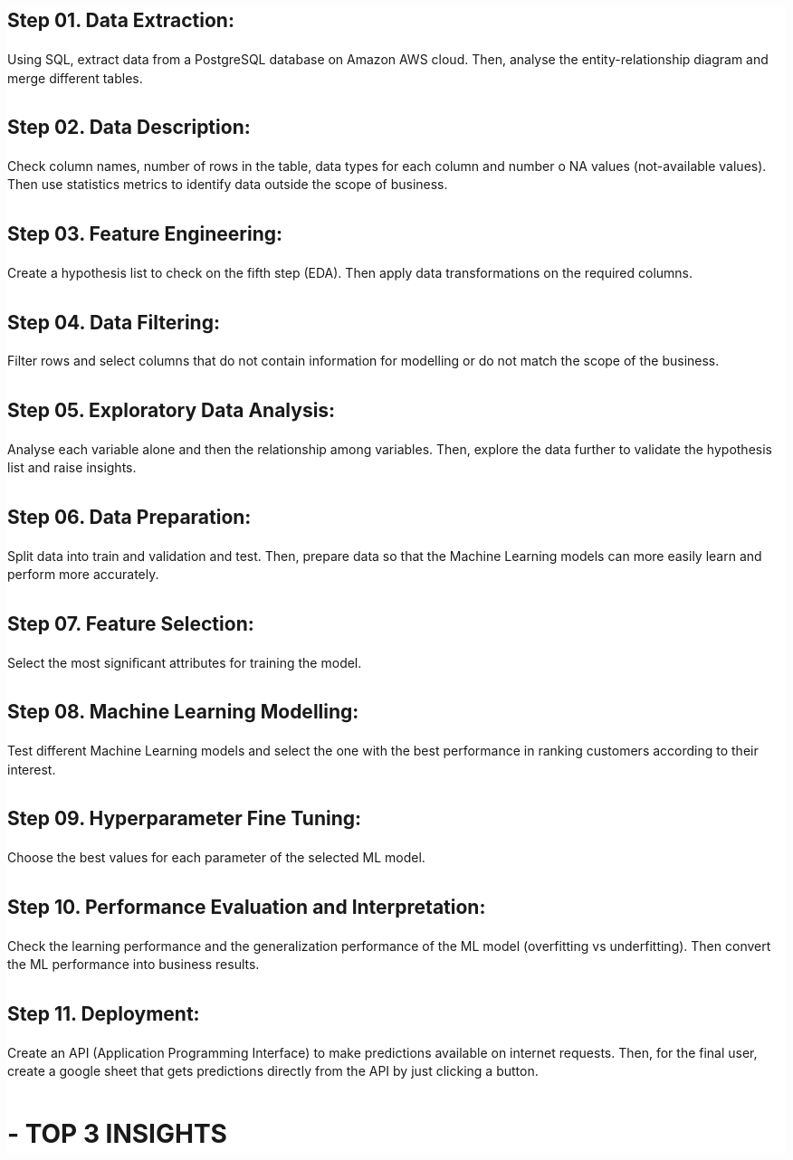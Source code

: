 ## Step 01. Data Extraction:
Using SQL, extract data from a PostgreSQL database on Amazon AWS cloud. Then, analyse the entity-relationship diagram and merge different tables.

## Step 02. Data Description:
Check column names, number of rows in the table, data types for each column and number o NA values (not-available values). Then use statistics metrics to identify data outside the scope of business.

## Step 03. Feature Engineering:
Create a hypothesis list to check on the fifth step (EDA). Then apply data transformations on the required columns.

## Step 04. Data Filtering:
Filter rows and select columns that do not contain information for modelling or do not match the scope of the business.

## Step 05. Exploratory Data Analysis:
Analyse each variable alone and then the relationship among variables. Then, explore the data further to validate the hypothesis list and raise insights.

## Step 06. Data Preparation:
Split data into train and validation and test. Then, prepare data so that the Machine Learning models can more easily learn and perform more accurately.

## Step 07. Feature Selection:
Select the most signiﬁcant attributes for training the model.

## Step 08. Machine Learning Modelling:
Test different Machine Learning models and select the one with the best performance in ranking customers according to their interest.

## Step 09. Hyperparameter Fine Tuning:
Choose the best values for each parameter of the selected ML model.

## Step 10. Performance Evaluation and Interpretation:
Check the learning performance and the generalization performance of the ML model (overfitting vs underfitting). Then convert the ML performance into business results.

## Step 11. Deployment:
Create an API (Application Programming Interface) to make predictions available on internet requests. Then, for the final user, create a google sheet that gets predictions directly from the API by just clicking a button.

# - TOP 3 INSIGHTS
